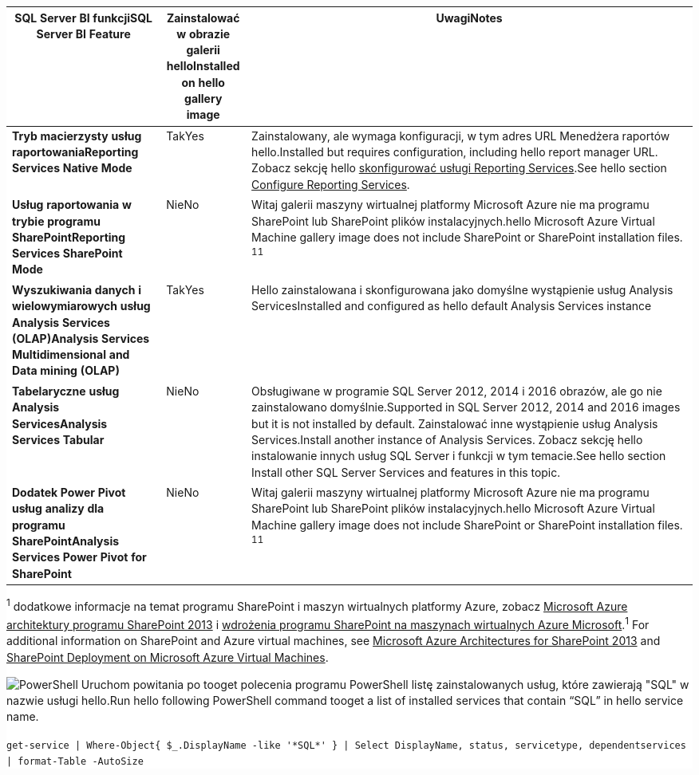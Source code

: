 | <span data-ttu-id="e5f0b-136">SQL Server BI funkcji</span><span class="sxs-lookup"><span data-stu-id="e5f0b-136">SQL Server BI Feature</span></span> | <span data-ttu-id="e5f0b-137">Zainstalować w obrazie galerii hello</span><span class="sxs-lookup"><span data-stu-id="e5f0b-137">Installed on hello gallery image</span></span> | <span data-ttu-id="e5f0b-138">Uwagi</span><span class="sxs-lookup"><span data-stu-id="e5f0b-138">Notes</span></span> |
| --- | --- | --- |
| <span data-ttu-id="e5f0b-139">**Tryb macierzysty usług raportowania**</span><span class="sxs-lookup"><span data-stu-id="e5f0b-139">**Reporting Services Native Mode**</span></span> |<span data-ttu-id="e5f0b-140">Tak</span><span class="sxs-lookup"><span data-stu-id="e5f0b-140">Yes</span></span> |<span data-ttu-id="e5f0b-141">Zainstalowany, ale wymaga konfiguracji, w tym adres URL Menedżera raportów hello.</span><span class="sxs-lookup"><span data-stu-id="e5f0b-141">Installed but requires configuration, including hello report manager URL.</span></span> <span data-ttu-id="e5f0b-142">Zobacz sekcję hello [skonfigurować usługi Reporting Services](#configure-reporting-services).</span><span class="sxs-lookup"><span data-stu-id="e5f0b-142">See hello section [Configure Reporting Services](#configure-reporting-services).</span></span> |
| <span data-ttu-id="e5f0b-143">**Usług raportowania w trybie programu SharePoint**</span><span class="sxs-lookup"><span data-stu-id="e5f0b-143">**Reporting Services SharePoint Mode**</span></span> |<span data-ttu-id="e5f0b-144">Nie</span><span class="sxs-lookup"><span data-stu-id="e5f0b-144">No</span></span> |<span data-ttu-id="e5f0b-145">Witaj galerii maszyny wirtualnej platformy Microsoft Azure nie ma programu SharePoint lub SharePoint plików instalacyjnych.</span><span class="sxs-lookup"><span data-stu-id="e5f0b-145">hello Microsoft Azure Virtual Machine gallery image does not include SharePoint or SharePoint installation files.</span></span> <span data-ttu-id="e5f0b-146"><sup>1</sup></span><span class="sxs-lookup"><span data-stu-id="e5f0b-146"><sup>1</sup></span></span> |
| <span data-ttu-id="e5f0b-147">**Wyszukiwania danych i wielowymiarowych usług Analysis Services (OLAP)**</span><span class="sxs-lookup"><span data-stu-id="e5f0b-147">**Analysis Services Multidimensional and Data mining (OLAP)**</span></span> |<span data-ttu-id="e5f0b-148">Tak</span><span class="sxs-lookup"><span data-stu-id="e5f0b-148">Yes</span></span> |<span data-ttu-id="e5f0b-149">Hello zainstalowana i skonfigurowana jako domyślne wystąpienie usług Analysis Services</span><span class="sxs-lookup"><span data-stu-id="e5f0b-149">Installed and configured as hello default Analysis Services instance</span></span> |
| <span data-ttu-id="e5f0b-150">**Tabelaryczne usług Analysis Services**</span><span class="sxs-lookup"><span data-stu-id="e5f0b-150">**Analysis Services Tabular**</span></span> |<span data-ttu-id="e5f0b-151">Nie</span><span class="sxs-lookup"><span data-stu-id="e5f0b-151">No</span></span> |<span data-ttu-id="e5f0b-152">Obsługiwane w programie SQL Server 2012, 2014 i 2016 obrazów, ale go nie zainstalowano domyślnie.</span><span class="sxs-lookup"><span data-stu-id="e5f0b-152">Supported in SQL Server 2012, 2014 and 2016 images but it is not installed by default.</span></span> <span data-ttu-id="e5f0b-153">Zainstalować inne wystąpienie usług Analysis Services.</span><span class="sxs-lookup"><span data-stu-id="e5f0b-153">Install another instance of Analysis Services.</span></span> <span data-ttu-id="e5f0b-154">Zobacz sekcję hello instalowanie innych usług SQL Server i funkcji w tym temacie.</span><span class="sxs-lookup"><span data-stu-id="e5f0b-154">See hello section Install other SQL Server Services and features in this topic.</span></span> |
| <span data-ttu-id="e5f0b-155">**Dodatek Power Pivot usług analizy dla programu SharePoint**</span><span class="sxs-lookup"><span data-stu-id="e5f0b-155">**Analysis Services Power Pivot for SharePoint**</span></span> |<span data-ttu-id="e5f0b-156">Nie</span><span class="sxs-lookup"><span data-stu-id="e5f0b-156">No</span></span> |<span data-ttu-id="e5f0b-157">Witaj galerii maszyny wirtualnej platformy Microsoft Azure nie ma programu SharePoint lub SharePoint plików instalacyjnych.</span><span class="sxs-lookup"><span data-stu-id="e5f0b-157">hello Microsoft Azure Virtual Machine gallery image does not include SharePoint or SharePoint installation files.</span></span> <span data-ttu-id="e5f0b-158"><sup>1</sup></span><span class="sxs-lookup"><span data-stu-id="e5f0b-158"><sup>1</sup></span></span> |

<span data-ttu-id="e5f0b-159"><sup>1</sup> dodatkowe informacje na temat programu SharePoint i maszyn wirtualnych platformy Azure, zobacz [Microsoft Azure architektury programu SharePoint 2013](https://technet.microsoft.com/library/dn635309.aspx) i [wdrożenia programu SharePoint na maszynach wirtualnych Azure Microsoft](https://www.microsoft.com/download/details.aspx?id=34598).</span><span class="sxs-lookup"><span data-stu-id="e5f0b-159"><sup>1</sup> For additional information on SharePoint and Azure virtual machines, see [Microsoft Azure Architectures for SharePoint 2013](https://technet.microsoft.com/library/dn635309.aspx) and [SharePoint Deployment on Microsoft Azure Virtual Machines](https://www.microsoft.com/download/details.aspx?id=34598).</span></span>

![PowerShell](./media/virtual-machines-windows-classic-ps-sql-bi/IC660119.gif) <span data-ttu-id="e5f0b-161">Uruchom powitania po tooget polecenia programu PowerShell listę zainstalowanych usług, które zawierają "SQL" w nazwie usługi hello.</span><span class="sxs-lookup"><span data-stu-id="e5f0b-161">Run hello following PowerShell command tooget a list of installed services that contain “SQL” in hello service name.</span></span>

    get-service | Where-Object{ $_.DisplayName -like '*SQL*' } | Select DisplayName, status, servicetype, dependentservices | format-Table -AutoSize
